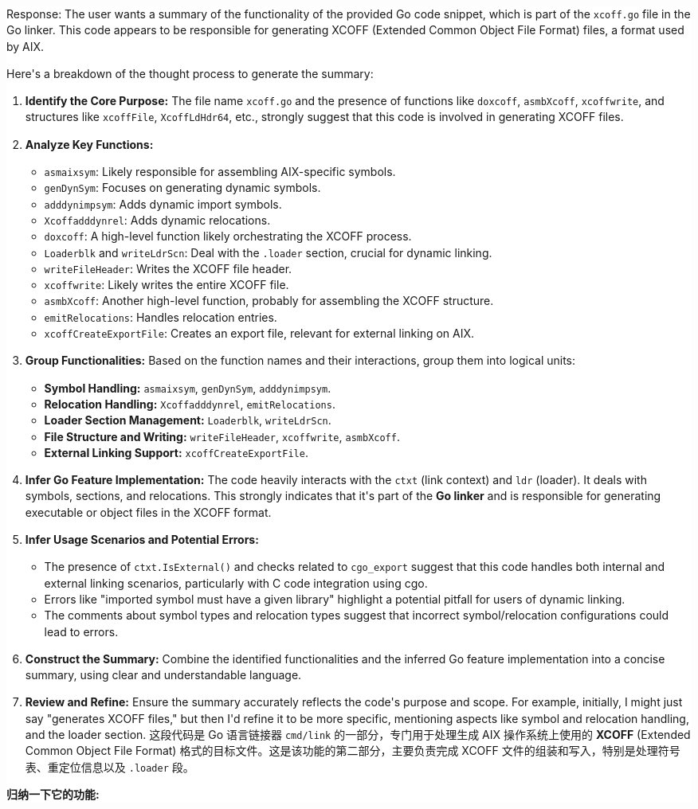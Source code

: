 Response:
The user wants a summary of the functionality of the provided Go code snippet, which is part of the `xcoff.go` file in the Go linker. This code appears to be responsible for generating XCOFF (Extended Common Object File Format) files, a format used by AIX.

Here's a breakdown of the thought process to generate the summary:

1. **Identify the Core Purpose:** The file name `xcoff.go` and the presence of functions like `doxcoff`, `asmbXcoff`, `xcoffwrite`, and structures like `xcoffFile`, `XcoffLdHdr64`, etc., strongly suggest that this code is involved in generating XCOFF files.

2. **Analyze Key Functions:**
    * `asmaixsym`:  Likely responsible for assembling AIX-specific symbols.
    * `genDynSym`:  Focuses on generating dynamic symbols.
    * `adddynimpsym`: Adds dynamic import symbols.
    * `Xcoffadddynrel`: Adds dynamic relocations.
    * `doxcoff`:  A high-level function likely orchestrating the XCOFF process.
    * `Loaderblk` and `writeLdrScn`: Deal with the `.loader` section, crucial for dynamic linking.
    * `writeFileHeader`: Writes the XCOFF file header.
    * `xcoffwrite`:  Likely writes the entire XCOFF file.
    * `asmbXcoff`:  Another high-level function, probably for assembling the XCOFF structure.
    * `emitRelocations`: Handles relocation entries.
    * `xcoffCreateExportFile`: Creates an export file, relevant for external linking on AIX.

3. **Group Functionalities:** Based on the function names and their interactions, group them into logical units:
    * **Symbol Handling:** `asmaixsym`, `genDynSym`, `adddynimpsym`.
    * **Relocation Handling:** `Xcoffadddynrel`, `emitRelocations`.
    * **Loader Section Management:** `Loaderblk`, `writeLdrScn`.
    * **File Structure and Writing:** `writeFileHeader`, `xcoffwrite`, `asmbXcoff`.
    * **External Linking Support:** `xcoffCreateExportFile`.

4. **Infer Go Feature Implementation:**  The code heavily interacts with the `ctxt` (link context) and `ldr` (loader). It deals with symbols, sections, and relocations. This strongly indicates that it's part of the **Go linker** and is responsible for generating executable or object files in the XCOFF format.

5. **Infer Usage Scenarios and Potential Errors:**
    * The presence of `ctxt.IsExternal()` and checks related to `cgo_export` suggest that this code handles both internal and external linking scenarios, particularly with C code integration using cgo.
    * Errors like "imported symbol must have a given library" highlight a potential pitfall for users of dynamic linking.
    * The comments about symbol types and relocation types suggest that incorrect symbol/relocation configurations could lead to errors.

6. **Construct the Summary:** Combine the identified functionalities and the inferred Go feature implementation into a concise summary, using clear and understandable language.

7. **Review and Refine:** Ensure the summary accurately reflects the code's purpose and scope. For example, initially, I might just say "generates XCOFF files," but then I'd refine it to be more specific, mentioning aspects like symbol and relocation handling, and the loader section.
这段代码是 Go 语言链接器 `cmd/link` 的一部分，专门用于处理生成 AIX 操作系统上使用的 **XCOFF** (Extended Common Object File Format) 格式的目标文件。这是该功能的第二部分，主要负责完成 XCOFF 文件的组装和写入，特别是处理符号表、重定位信息以及 `.loader` 段。

**归纳一下它的功能:**
